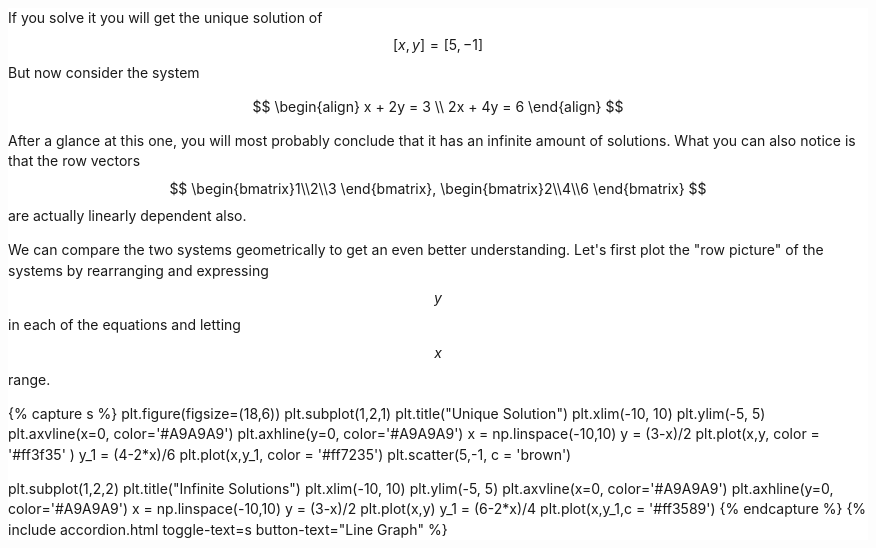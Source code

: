 If you solve it you will get the unique solution of $$[x,y] = [5,-1]$$
But now consider the system 

$$
  \begin{align}
  x + 2y = 3 \\
  2x + 4y = 6
  \end{align}
$$

After a glance at this one, you will most probably conclude that it has an infinite amount of solutions. What you can also notice is that the row vectors $$
\begin{bmatrix}1\\2\\3 \end{bmatrix},
\begin{bmatrix}2\\4\\6 \end{bmatrix}
$$ are actually linearly dependent also.

We can compare the two systems geometrically to get an even better understanding. Let's first plot the "row picture" of the systems by rearranging and expressing $$y$$ in each of the equations and letting $$x$$ range.

{% capture s %}
plt.figure(figsize=(18,6))
plt.subplot(1,2,1)
plt.title("Unique Solution")
plt.xlim(-10, 10)
plt.ylim(-5, 5)
plt.axvline(x=0, color='#A9A9A9')
plt.axhline(y=0, color='#A9A9A9')
x = np.linspace(-10,10)
y = (3-x)/2
plt.plot(x,y, color = '#ff3f35' )
y_1 = (4-2*x)/6
plt.plot(x,y_1, color = '#ff7235')
plt.scatter(5,-1, c = 'brown')

plt.subplot(1,2,2)
plt.title("Infinite Solutions")
plt.xlim(-10, 10)
plt.ylim(-5, 5)
plt.axvline(x=0, color='#A9A9A9')
plt.axhline(y=0, color='#A9A9A9')
x = np.linspace(-10,10)
y = (3-x)/2
plt.plot(x,y)
y_1 = (6-2*x)/4
plt.plot(x,y_1,c = '#ff3589')
{% endcapture %}
{% include accordion.html toggle-text=s button-text="Line Graph" %}
